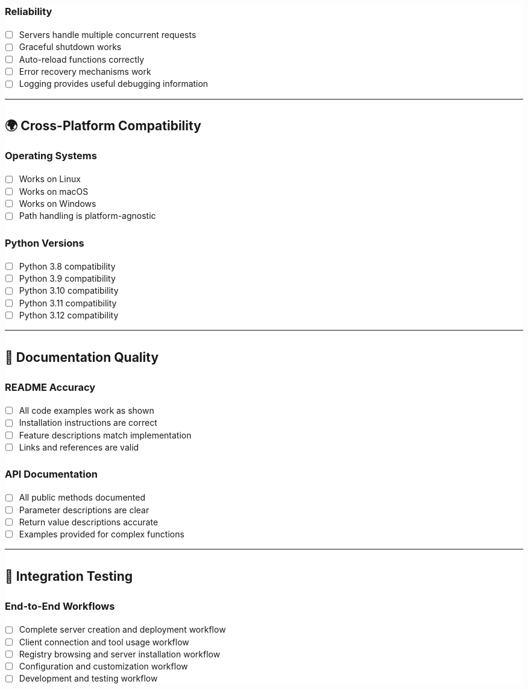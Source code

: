 ### Reliability
- [ ] Servers handle multiple concurrent requests
- [ ] Graceful shutdown works
- [ ] Auto-reload functions correctly
- [ ] Error recovery mechanisms work
- [ ] Logging provides useful debugging information

---

## 🌍 Cross-Platform Compatibility

### Operating Systems
- [ ] Works on Linux
- [ ] Works on macOS
- [ ] Works on Windows
- [ ] Path handling is platform-agnostic

### Python Versions
- [ ] Python 3.8 compatibility
- [ ] Python 3.9 compatibility
- [ ] Python 3.10 compatibility
- [ ] Python 3.11 compatibility
- [ ] Python 3.12 compatibility

---

## 📝 Documentation Quality

### README Accuracy
- [ ] All code examples work as shown
- [ ] Installation instructions are correct
- [ ] Feature descriptions match implementation
- [ ] Links and references are valid

### API Documentation
- [ ] All public methods documented
- [ ] Parameter descriptions are clear
- [ ] Return value descriptions accurate
- [ ] Examples provided for complex functions

---

## 🔄 Integration Testing

### End-to-End Workflows
- [ ] Complete server creation and deployment workflow
- [ ] Client connection and tool usage workflow
- [ ] Registry browsing and server installation workflow
- [ ] Configuration and customization workflow
- [ ] Development and testing workflow
